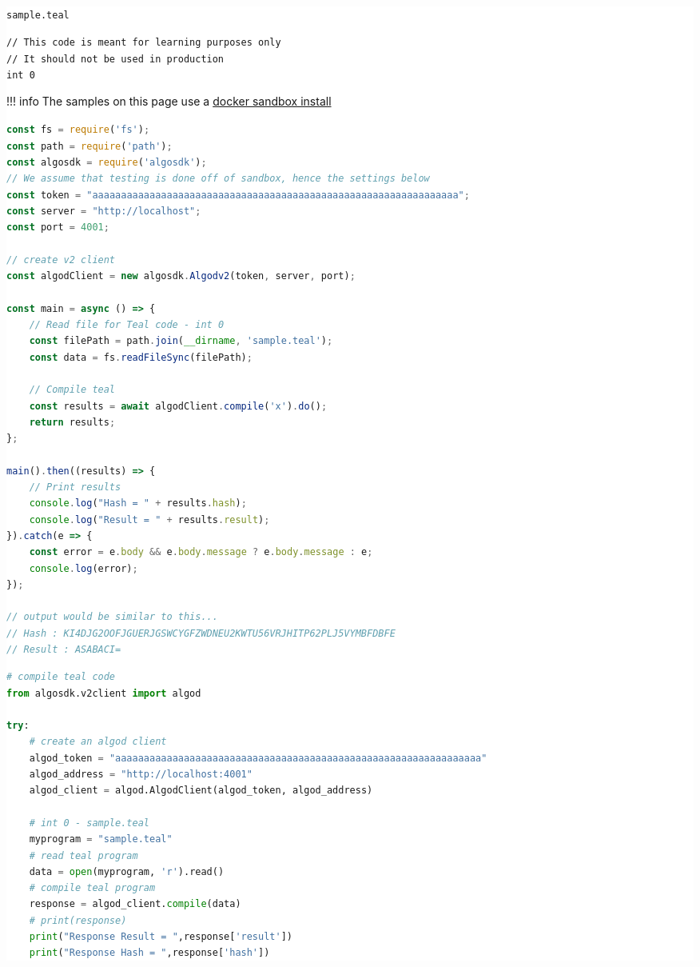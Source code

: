 `sample.teal`
```
// This code is meant for learning purposes only
// It should not be used in production
int 0
```

!!! info
    The samples on this page use a [docker sandbox install](https://developer.algorand.org/docs/build-apps/setup/#2-use-docker-sandbox)

```javascript tab="JavaScript"
const fs = require('fs');
const path = require('path');
const algosdk = require('algosdk');
// We assume that testing is done off of sandbox, hence the settings below
const token = "aaaaaaaaaaaaaaaaaaaaaaaaaaaaaaaaaaaaaaaaaaaaaaaaaaaaaaaaaaaaaaaa";
const server = "http://localhost";
const port = 4001;

// create v2 client
const algodClient = new algosdk.Algodv2(token, server, port);

const main = async () => {
    // Read file for Teal code - int 0
    const filePath = path.join(__dirname, 'sample.teal');
    const data = fs.readFileSync(filePath);

    // Compile teal
    const results = await algodClient.compile('x').do();
    return results;
};

main().then((results) => {
    // Print results
    console.log("Hash = " + results.hash);
    console.log("Result = " + results.result);
}).catch(e => {
    const error = e.body && e.body.message ? e.body.message : e;
    console.log(error);
});

// output would be similar to this... 
// Hash : KI4DJG2OOFJGUERJGSWCYGFZWDNEU2KWTU56VRJHITP62PLJ5VYMBFDBFE
// Result : ASABACI=
```

```python tab="Python"
# compile teal code
from algosdk.v2client import algod

try:
    # create an algod client
    algod_token = "aaaaaaaaaaaaaaaaaaaaaaaaaaaaaaaaaaaaaaaaaaaaaaaaaaaaaaaaaaaaaaaa"
    algod_address = "http://localhost:4001"
    algod_client = algod.AlgodClient(algod_token, algod_address)

    # int 0 - sample.teal
    myprogram = "sample.teal"
    # read teal program
    data = open(myprogram, 'r').read()
    # compile teal program
    response = algod_client.compile(data)
    # print(response)
    print("Response Result = ",response['result'])
    print("Response Hash = ",response['hash'])
```